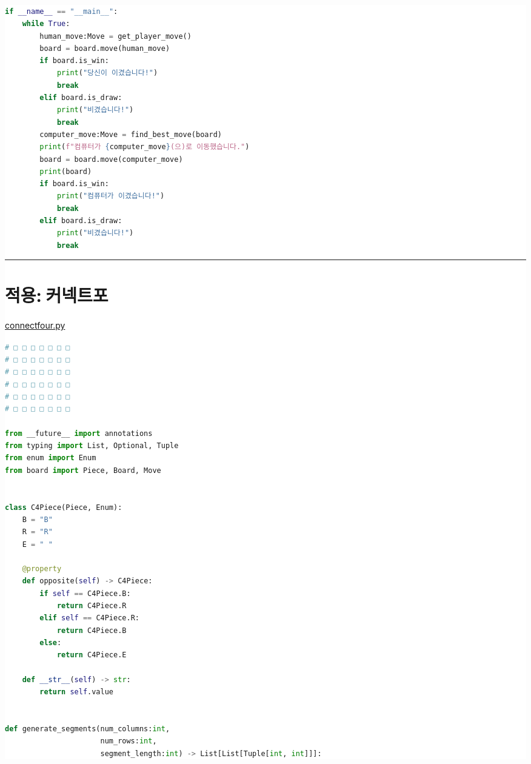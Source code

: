 ```python
if __name__ == "__main__":
    while True:
        human_move:Move = get_player_move()
        board = board.move(human_move)
        if board.is_win:
            print("당신이 이겼습니다!")
            break
        elif board.is_draw:
            print("비겼습니다!")
            break
        computer_move:Move = find_best_move(board)
        print(f"컴퓨터가 {computer_move}(으)로 이동했습니다.")
        board = board.move(computer_move)
        print(board)
        if board.is_win:
            print("컴퓨터가 이겼습니다!")
            break
        elif board.is_draw:
            print("비겼습니다!")
            break
```

---

# 적용: 커넥트포

<u>connectfour.py</u>

```python
# □ □ □ □ □ □ □
# □ □ □ □ □ □ □
# □ □ □ □ □ □ □
# □ □ □ □ □ □ □
# □ □ □ □ □ □ □
# □ □ □ □ □ □ □

from __future__ import annotations
from typing import List, Optional, Tuple
from enum import Enum
from board import Piece, Board, Move


class C4Piece(Piece, Enum):
    B = "B"
    R = "R"
    E = " "

    @property
    def opposite(self) -> C4Piece:
        if self == C4Piece.B:
            return C4Piece.R
        elif self == C4Piece.R:
            return C4Piece.B
        else:
            return C4Piece.E
    
    def __str__(self) -> str:
        return self.value


def generate_segments(num_columns:int,
                      num_rows:int,
                      segment_length:int) -> List[List[Tuple[int, int]]]:
```